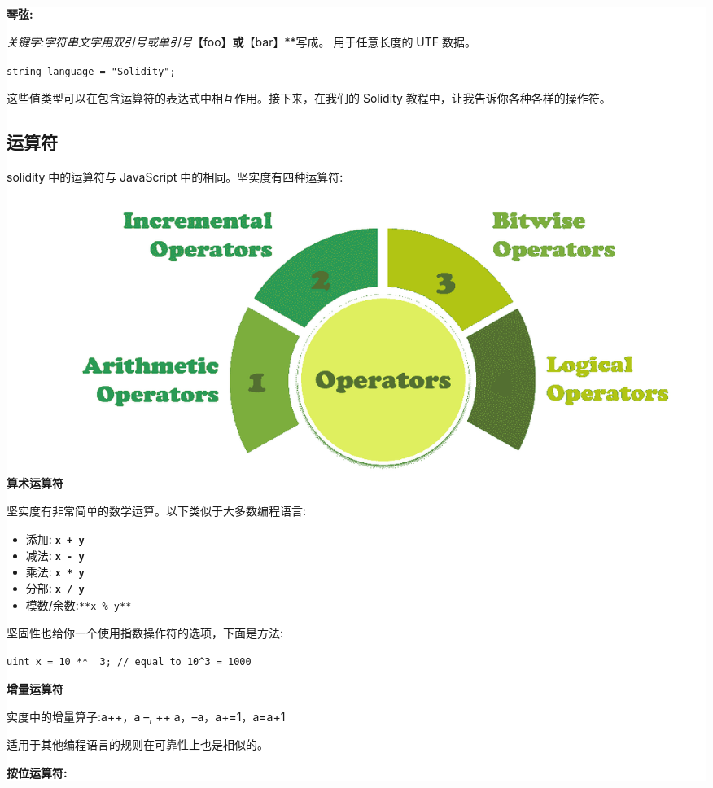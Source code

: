 **琴弦:**

*关键字:*字符串文字用双引号或单引号**【foo】**或**【bar】**写成。 用于任意长度的 UTF 数据。

```
string language = "Solidity";

```

这些值类型可以在包含运算符的表达式中相互作用。接下来，在我们的 Solidity 教程中，让我告诉你各种各样的操作符。

## **运算符**

solidity 中的运算符与 JavaScript 中的相同。坚实度有四种运算符:

![Operators-Solidity Tutorial-edureka](img/cac563205a978352248e5a9d5d347acd.png) **算术运算符**

坚实度有非常简单的数学运算。以下类似于大多数编程语言:

*   添加: **`x + y`**
*   减法: **`x - y`**
*   乘法: **`x * y`**
*   分部: **`x / y`**
*   模数/余数:`**x % y**`

坚固性也给你一个使用指数操作符的选项，下面是方法:

```
uint x = 10 **  3; // equal to 10^3 = 1000

```

**增量运算符**

实度中的增量算子:a++，a –, ++ a，–a，a+=1，a=a+1

适用于其他编程语言的规则在可靠性上也是相似的。

**按位运算符:**
